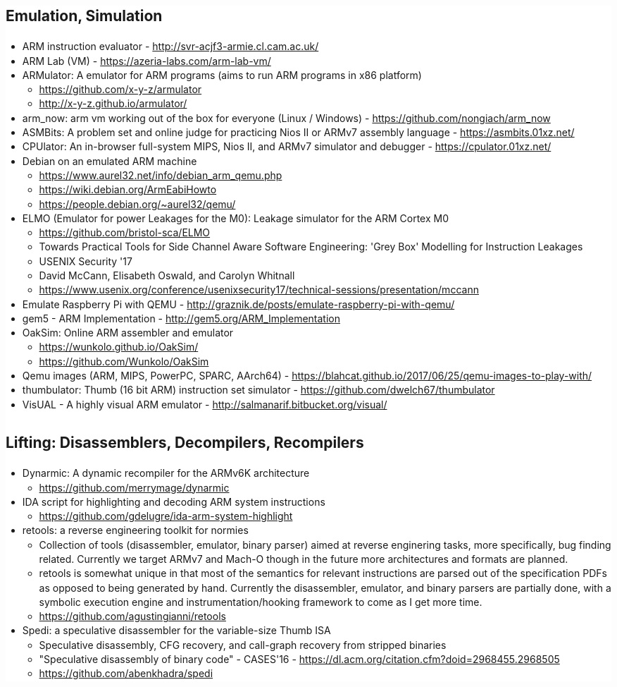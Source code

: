 ## Emulation, Simulation

* ARM instruction evaluator - http://svr-acjf3-armie.cl.cam.ac.uk/
* ARM Lab (VM) - https://azeria-labs.com/arm-lab-vm/
* ARMulator: A emulator for ARM programs (aims to run ARM programs in x86 platform)
	+ https://github.com/x-y-z/armulator
	+ http://x-y-z.github.io/armulator/
* arm_now: arm vm working out of the box for everyone (Linux / Windows) - https://github.com/nongiach/arm_now
* ASMBits: A problem set and online judge for practicing Nios II or ARMv7 assembly language - https://asmbits.01xz.net/
* CPUlator: An in-browser full-system MIPS, Nios II, and ARMv7 simulator and debugger - https://cpulator.01xz.net/
* Debian on an emulated ARM machine
	+ https://www.aurel32.net/info/debian_arm_qemu.php
	+ https://wiki.debian.org/ArmEabiHowto
	+ https://people.debian.org/~aurel32/qemu/
* ELMO (Emulator for power Leakages for the M0): Leakage simulator for the ARM Cortex M0
	+ https://github.com/bristol-sca/ELMO
	+ Towards Practical Tools for Side Channel Aware Software Engineering: 'Grey Box' Modelling for Instruction Leakages
	+ USENIX Security '17
	+ David McCann, Elisabeth Oswald, and Carolyn Whitnall
	+ https://www.usenix.org/conference/usenixsecurity17/technical-sessions/presentation/mccann
* Emulate Raspberry Pi with QEMU - http://graznik.de/posts/emulate-raspberry-pi-with-qemu/
* gem5 - ARM Implementation - http://gem5.org/ARM_Implementation
* OakSim: Online ARM assembler and emulator
	+ https://wunkolo.github.io/OakSim/
	+ https://github.com/Wunkolo/OakSim
* Qemu images (ARM, MIPS, PowerPC, SPARC, AArch64) - https://blahcat.github.io/2017/06/25/qemu-images-to-play-with/
* thumbulator: Thumb (16 bit ARM) instruction set simulator - https://github.com/dwelch67/thumbulator
* VisUAL - A highly visual ARM emulator - http://salmanarif.bitbucket.org/visual/

## Lifting: Disassemblers, Decompilers, Recompilers

* Dynarmic: A dynamic recompiler for the ARMv6K architecture
	+ https://github.com/merrymage/dynarmic
* IDA script for highlighting and decoding ARM system instructions
	+ https://github.com/gdelugre/ida-arm-system-highlight
* retools: a reverse engineering toolkit for normies
	+ Collection of tools (disassembler, emulator, binary parser) aimed at reverse enginering tasks, more specifically, bug finding related. Currently we target ARMv7 and Mach-O though in the future more architectures and formats are planned.
	+ retools is somewhat unique in that most of the semantics for relevant instructions are parsed out of the specification PDFs as opposed to being generated by hand. Currently the disassembler, emulator, and binary parsers are partially done, with a symbolic execution engine and instrumentation/hooking framework to come as I get more time.
	+ https://github.com/agustingianni/retools
* Spedi: a speculative disassembler for the variable-size Thumb ISA
	+ Speculative disassembly, CFG recovery, and call-graph recovery from stripped binaries
	+ "Speculative disassembly of binary code" - CASES'16 - https://dl.acm.org/citation.cfm?doid=2968455.2968505
	+ https://github.com/abenkhadra/spedi
